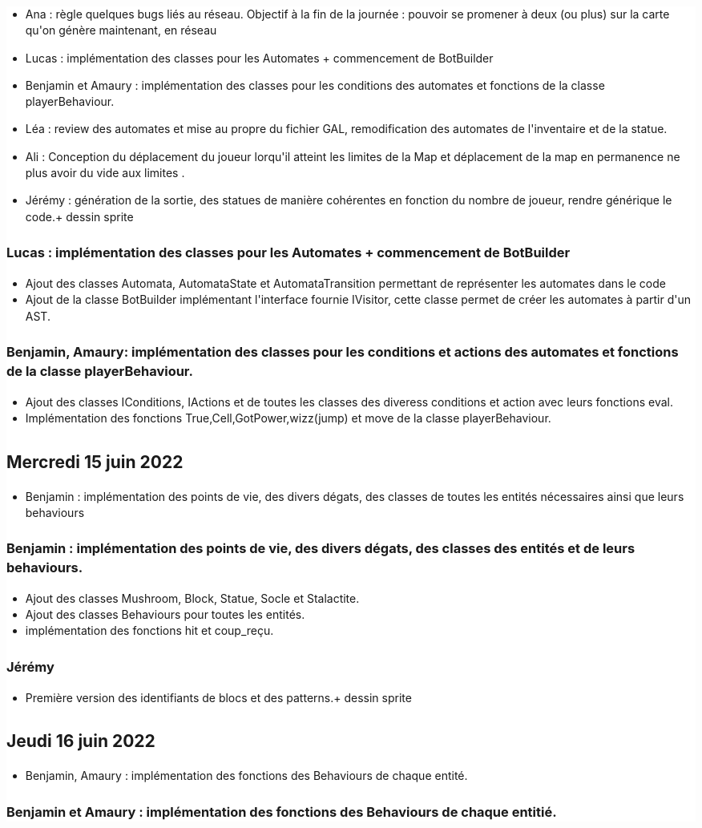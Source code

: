 - Ana : règle quelques bugs liés au réseau. Objectif à la fin de la journée : pouvoir se promener à deux (ou plus) sur la carte qu'on génère maintenant, en réseau
- Lucas : implémentation des classes pour les Automates + commencement de BotBuilder
- Benjamin et Amaury : implémentation des classes pour les conditions des automates et fonctions de la classe playerBehaviour.
- Léa : review des automates et mise au propre du fichier GAL, remodification des automates de l'inventaire et de la statue.

- Ali : Conception du déplacement du joueur lorqu'il atteint les limites de la Map et déplacement de la map en permanence ne plus avoir du vide aux limites . 
- Jérémy : génération de la sortie, des statues de manière cohérentes en fonction du nombre de joueur, rendre générique le code.+ dessin sprite


### Lucas : implémentation des classes pour les Automates + commencement de BotBuilder

* Ajout des classes Automata, AutomataState et AutomataTransition permettant de représenter les automates dans le code
* Ajout de la classe BotBuilder implémentant l'interface fournie IVisitor, cette classe permet de créer les automates à partir d'un AST.

### Benjamin, Amaury: implémentation des classes pour les conditions et actions des automates et fonctions de la classe playerBehaviour.

* Ajout des classes IConditions, IActions et de toutes les classes des diveress conditions et action avec leurs fonctions eval.
* Implémentation des fonctions True,Cell,GotPower,wizz(jump) et move de la classe playerBehaviour.


## Mercredi 15 juin 2022

* Benjamin : implémentation des points de vie, des divers dégats, des classes de toutes les entités nécessaires ainsi que leurs behaviours

### Benjamin : implémentation des points de vie, des divers dégats, des classes des entités et de leurs behaviours.

* Ajout des classes Mushroom, Block, Statue, Socle et Stalactite.
* Ajout des classes Behaviours pour toutes les entités.
* implémentation des fonctions  hit et coup_reçu.

### Jérémy
* Première version des identifiants de blocs et des patterns.+ dessin sprite

## Jeudi 16 juin 2022

* Benjamin, Amaury : implémentation des fonctions des Behaviours de chaque entité.

### Benjamin et Amaury : implémentation des fonctions des Behaviours de chaque entitié.
